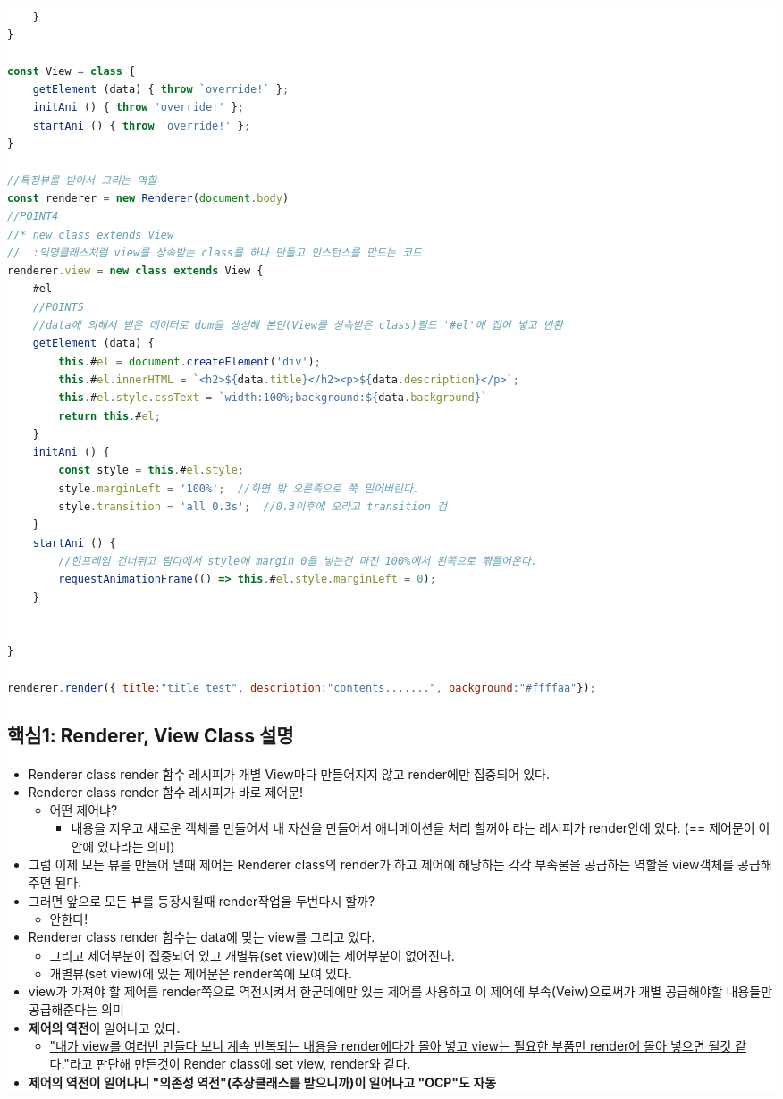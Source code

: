 ```js
    }
}

const View = class {
    getElement (data) { throw `override!` };
    initAni () { throw 'override!' };
    startAni () { throw 'override!' };
}

//특정뷰를 받아서 그리는 역할 
const renderer = new Renderer(document.body)
//POINT4
//* new class extends View
//  :익명클래스처럼 view를 상속받는 class를 하나 만들고 인스턴스를 만드는 코드 
renderer.view = new class extends View {
    #el
    //POINT5
    //data에 의해서 받은 데이터로 dom을 생성해 본인(View를 상속받은 class)필드 '#el'에 집어 넣고 반환 
    getElement (data) {
        this.#el = document.createElement('div');
        this.#el.innerHTML = `<h2>${data.title}</h2><p>${data.description}</p>`;
        this.#el.style.cssText = `width:100%;background:${data.background}`
        return this.#el;
    }
    initAni () {
        const style = this.#el.style;
        style.marginLeft = '100%';  //화면 밖 오른족으로 쭉 밀어버린다.
        style.transition = 'all 0.3s';  //0.3이후에 오라고 transition 검 
    }
    startAni () {
        //한프레임 건너뛰고 람다에서 style에 margin 0을 넣는건 마진 100%에서 왼쪽으로 쫚들어온다.
        requestAnimationFrame(() => this.#el.style.marginLeft = 0);
    }

    
}

renderer.render({ title:"title test", description:"contents.......", background:"#ffffaa"});
```

## 핵심1: Renderer, View Class 설명
* Renderer class render 함수 레시피가 개별 View마다 만들어지지 않고 render에만 집중되어 있다. 
* Renderer class render 함수 레시피가 바로 제어문!
    * 어떤 제어냐? 
        - 내용을 지우고 새로운 객체를 만들어서 내 자신을 만들어서 애니메이션을 처리 할꺼야 라는 레시피가 render안에 있다. 
        (== 제어문이 이 안에 있다라는 의미)
* 그럼 이제 모든 뷰를 만들어 낼때 제어는 Renderer class의 render가 하고 제어에 해당하는 각각 부속물을 공급하는 역할을 view객체를 공급해주면 된다. 
* 그러면 앞으로 모든 뷰를 등장시킬때 render작업을 두번다시 할까? 
    - 안한다!    
* Renderer class render 함수는 data에 맞는 view를 그리고 있다. 
	- 그리고 제어부분이 집중되어 있고 개별뷰(set view)에는 제어부분이 없어진다. 
	- 개별뷰(set view)에 있는 제어문은 render쪽에 모여 있다. 
* view가 가져야 할 제어를 render쪽으로 역전시켜서 한군데에만 있는 제어를 사용하고 이 제어에 부속(Veiw)으로써가 개별 공급해야할 내용들만 공급해준다는 의미
* **제어의 역전**이 일어나고 있다.
	- <u>"내가 view를 여러번 만들다 보니 계속 반복되는 내용을 render에다가 몰아 넣고 view는 필요한 부품만 render에 몰아 넣으면 될것 같다."라고 판단해 만든것이 Render class에 set view, render와 같다.</u>
* **제어의 역전이 일어나니 "의존성 역전"(추상클래스를 받으니까)이 일어나고 "OCP"도 자동** 
